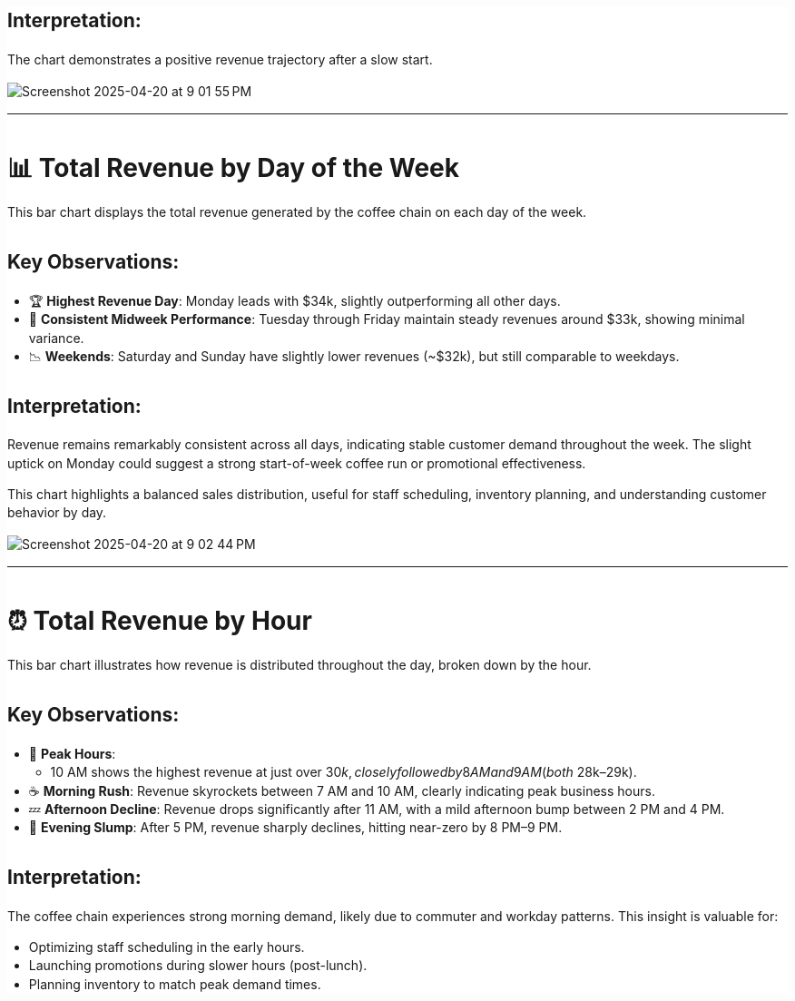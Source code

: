## Interpretation:
The chart demonstrates a positive revenue trajectory after a slow start.

<img width="933" alt="Screenshot 2025-04-20 at 9 01 55 PM" src="https://github.com/user-attachments/assets/ef654983-56b1-42d9-8ad6-ac5856606e7c" />

---

# 📊 Total Revenue by Day of the Week

This bar chart displays the total revenue generated by the coffee chain on each day of the week.

## Key Observations:
- 🏆 **Highest Revenue Day**: Monday leads with $34k, slightly outperforming all other days.
- 🔁 **Consistent Midweek Performance**: Tuesday through Friday maintain steady revenues around $33k, showing minimal variance.
- 📉 **Weekends**: Saturday and Sunday have slightly lower revenues (~$32k), but still comparable to weekdays.

## Interpretation:
Revenue remains remarkably consistent across all days, indicating stable customer demand throughout the week. The slight uptick on Monday could suggest a strong start-of-week coffee run or promotional effectiveness.

This chart highlights a balanced sales distribution, useful for staff scheduling, inventory planning, and understanding customer behavior by day.

<img width="1063" alt="Screenshot 2025-04-20 at 9 02 44 PM" src="https://github.com/user-attachments/assets/e72d6e56-4b5d-4477-a852-57cc7a30582f" />

---

# ⏰ Total Revenue by Hour

This bar chart illustrates how revenue is distributed throughout the day, broken down by the hour.

## Key Observations:
- 🚀 **Peak Hours**:
  - 10 AM shows the highest revenue at just over $30k, closely followed by 8 AM and 9 AM (both ~$28k–29k).
- ☕ **Morning Rush**: Revenue skyrockets between 7 AM and 10 AM, clearly indicating peak business hours.
- 💤 **Afternoon Decline**: Revenue drops significantly after 11 AM, with a mild afternoon bump between 2 PM and 4 PM.
- 🌙 **Evening Slump**: After 5 PM, revenue sharply declines, hitting near-zero by 8 PM–9 PM.

## Interpretation:
The coffee chain experiences strong morning demand, likely due to commuter and workday patterns. This insight is valuable for:
- Optimizing staff scheduling in the early hours.
- Launching promotions during slower hours (post-lunch).
- Planning inventory to match peak demand times.
